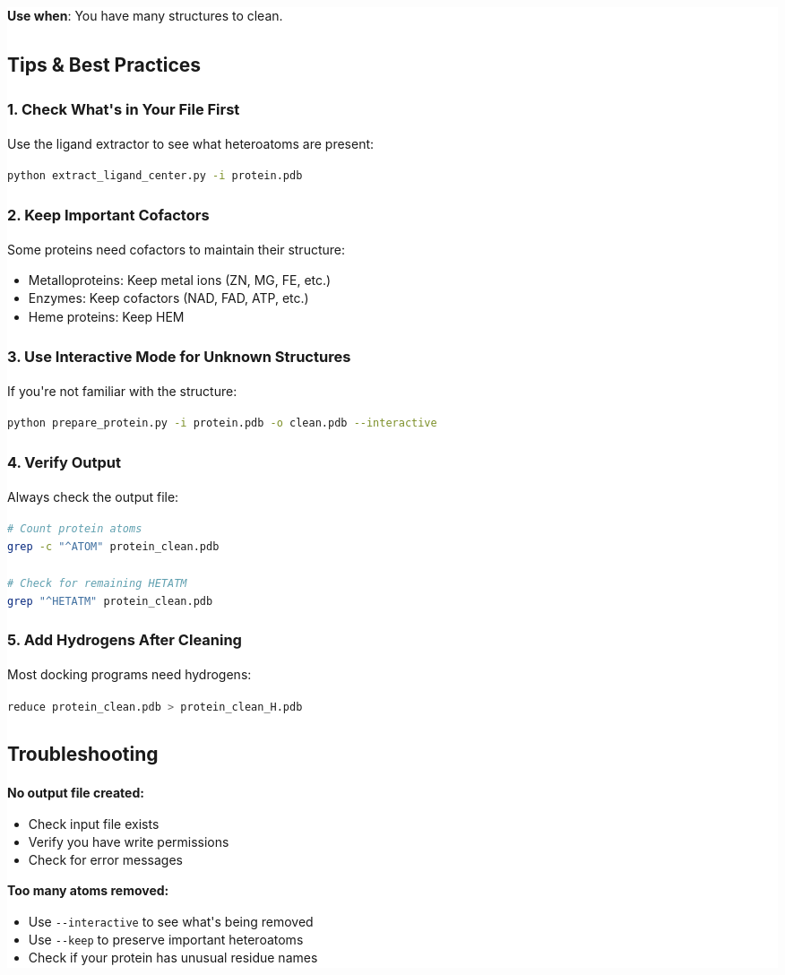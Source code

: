 **Use when**: You have many structures to clean.

## Tips & Best Practices

### 1. Check What's in Your File First

Use the ligand extractor to see what heteroatoms are present:
```bash
python extract_ligand_center.py -i protein.pdb
```

### 2. Keep Important Cofactors

Some proteins need cofactors to maintain their structure:
- Metalloproteins: Keep metal ions (ZN, MG, FE, etc.)
- Enzymes: Keep cofactors (NAD, FAD, ATP, etc.)
- Heme proteins: Keep HEM

### 3. Use Interactive Mode for Unknown Structures

If you're not familiar with the structure:
```bash
python prepare_protein.py -i protein.pdb -o clean.pdb --interactive
```

### 4. Verify Output

Always check the output file:
```bash
# Count protein atoms
grep -c "^ATOM" protein_clean.pdb

# Check for remaining HETATM
grep "^HETATM" protein_clean.pdb
```

### 5. Add Hydrogens After Cleaning

Most docking programs need hydrogens:
```bash
reduce protein_clean.pdb > protein_clean_H.pdb
```

## Troubleshooting

**No output file created:**
- Check input file exists
- Verify you have write permissions
- Check for error messages

**Too many atoms removed:**
- Use `--interactive` to see what's being removed
- Use `--keep` to preserve important heteroatoms
- Check if your protein has unusual residue names
